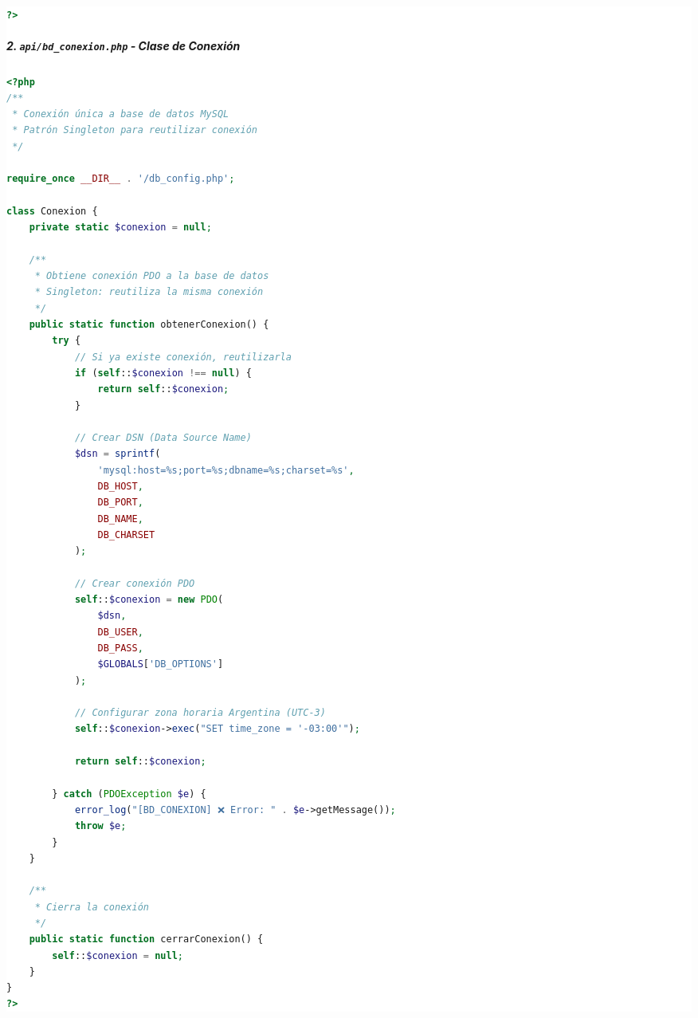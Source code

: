 ```php
?>
```

##### 2. `api/bd_conexion.php` - Clase de Conexión
```php
<?php
/**
 * Conexión única a base de datos MySQL
 * Patrón Singleton para reutilizar conexión
 */

require_once __DIR__ . '/db_config.php';

class Conexion {
    private static $conexion = null;
    
    /**
     * Obtiene conexión PDO a la base de datos
     * Singleton: reutiliza la misma conexión
     */
    public static function obtenerConexion() {
        try {
            // Si ya existe conexión, reutilizarla
            if (self::$conexion !== null) {
                return self::$conexion;
            }
            
            // Crear DSN (Data Source Name)
            $dsn = sprintf(
                'mysql:host=%s;port=%s;dbname=%s;charset=%s',
                DB_HOST,
                DB_PORT,
                DB_NAME,
                DB_CHARSET
            );
            
            // Crear conexión PDO
            self::$conexion = new PDO(
                $dsn, 
                DB_USER, 
                DB_PASS, 
                $GLOBALS['DB_OPTIONS']
            );
            
            // Configurar zona horaria Argentina (UTC-3)
            self::$conexion->exec("SET time_zone = '-03:00'");
            
            return self::$conexion;
            
        } catch (PDOException $e) {
            error_log("[BD_CONEXION] ❌ Error: " . $e->getMessage());
            throw $e;
        }
    }
    
    /**
     * Cierra la conexión
     */
    public static function cerrarConexion() {
        self::$conexion = null;
    }
}
?>
```